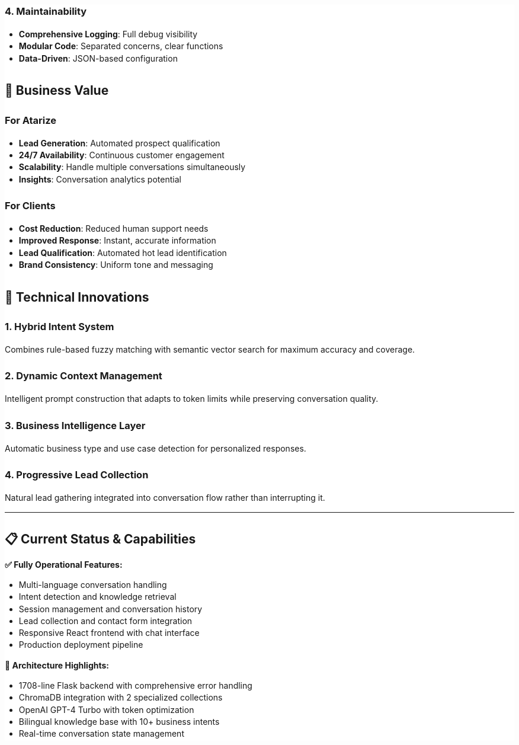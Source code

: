 ### 4. Maintainability
- **Comprehensive Logging**: Full debug visibility
- **Modular Code**: Separated concerns, clear functions
- **Data-Driven**: JSON-based configuration

## 🎯 Business Value

### For Atarize
- **Lead Generation**: Automated prospect qualification
- **24/7 Availability**: Continuous customer engagement
- **Scalability**: Handle multiple conversations simultaneously
- **Insights**: Conversation analytics potential

### For Clients
- **Cost Reduction**: Reduced human support needs
- **Improved Response**: Instant, accurate information
- **Lead Qualification**: Automated hot lead identification
- **Brand Consistency**: Uniform tone and messaging

## 🔧 Technical Innovations

### 1. Hybrid Intent System
Combines rule-based fuzzy matching with semantic vector search for maximum accuracy and coverage.

### 2. Dynamic Context Management
Intelligent prompt construction that adapts to token limits while preserving conversation quality.

### 3. Business Intelligence Layer
Automatic business type and use case detection for personalized responses.

### 4. Progressive Lead Collection
Natural lead gathering integrated into conversation flow rather than interrupting it.

---

## 📋 Current Status & Capabilities

**✅ Fully Operational Features:**
- Multi-language conversation handling
- Intent detection and knowledge retrieval
- Session management and conversation history
- Lead collection and contact form integration
- Responsive React frontend with chat interface
- Production deployment pipeline

**🔧 Architecture Highlights:**
- 1708-line Flask backend with comprehensive error handling
- ChromaDB integration with 2 specialized collections
- OpenAI GPT-4 Turbo with token optimization
- Bilingual knowledge base with 10+ business intents
- Real-time conversation state management
